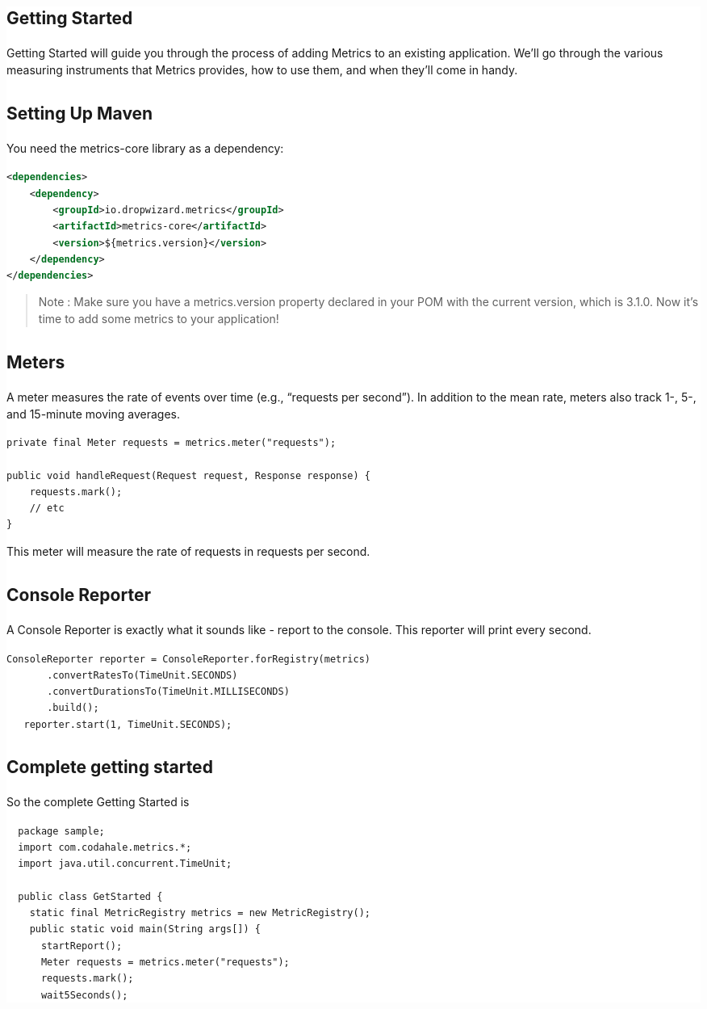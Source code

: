 ## Getting Started

Getting Started will guide you through the process of adding Metrics to an existing application. We’ll go through the various measuring instruments that Metrics provides, how to use them, and when they’ll come in handy.

## Setting Up Maven

You need the metrics-core library as a dependency:
```xml
<dependencies>
    <dependency>
        <groupId>io.dropwizard.metrics</groupId>
        <artifactId>metrics-core</artifactId>
        <version>${metrics.version}</version>
    </dependency>
</dependencies>
```
> Note : Make sure you have a metrics.version property declared in your POM with the current version, which is 3.1.0.
Now it’s time to add some metrics to your application!

## Meters

A meter measures the rate of events over time (e.g., “requests per second”). In addition to the mean rate, meters also track 1-, 5-, and 15-minute moving averages.
```xml
private final Meter requests = metrics.meter("requests");

public void handleRequest(Request request, Response response) {
    requests.mark();
    // etc
}
```
This meter will measure the rate of requests in requests per second.

## Console Reporter

A Console Reporter is exactly what it sounds like - report to the console. This reporter will print every second.
```xml
ConsoleReporter reporter = ConsoleReporter.forRegistry(metrics)
       .convertRatesTo(TimeUnit.SECONDS)
       .convertDurationsTo(TimeUnit.MILLISECONDS)
       .build();
   reporter.start(1, TimeUnit.SECONDS);
```

## Complete getting started

So the complete Getting Started is
```xml
  package sample;
  import com.codahale.metrics.*;
  import java.util.concurrent.TimeUnit;

  public class GetStarted {
    static final MetricRegistry metrics = new MetricRegistry();
    public static void main(String args[]) {
      startReport();
      Meter requests = metrics.meter("requests");
      requests.mark();
      wait5Seconds();
```